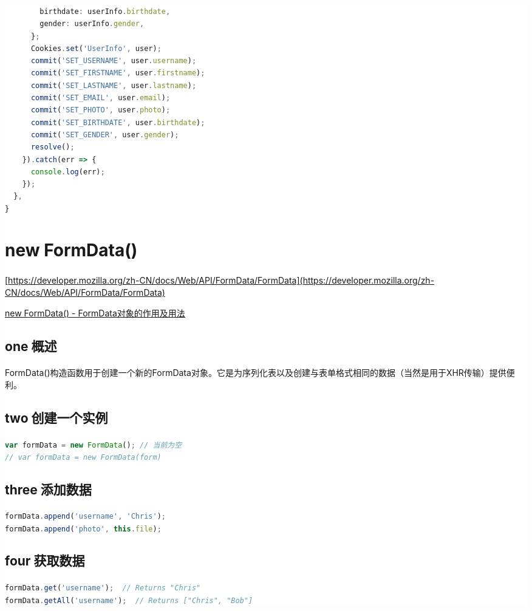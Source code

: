 ```js
        birthdate: userInfo.birthdate,
        gender: userInfo.gender,
      };
      Cookies.set('UserInfo', user);
      commit('SET_USERNAME', user.username);
      commit('SET_FIRSTNAME', user.firstname);
      commit('SET_LASTNAME', user.lastname);
      commit('SET_EMAIL', user.email);
      commit('SET_PHOTO', user.photo);
      commit('SET_BIRTHDATE', user.birthdate);
      commit('SET_GENDER', user.gender);
      resolve();
    }).catch(err => {
      console.log(err);
    });
  },
}
```

# new FormData()

[https://developer.mozilla.org/zh-CN/docs/Web/API/FormData/FormData](https://developer.mozilla.org/zh-CN/docs/Web/API/FormData/FormData)

[new FormData() - FormData对象的作用及用法](https://blog.csdn.net/AlbenXie/article/details/100103709)

## one 概述

FormData()构造函数用于创建一个新的FormData对象。它是为序列化表以及创建与表单格式相同的数据（当然是用于XHR传输）提供便利。

## two 创建一个实例

```js
var formData = new FormData(); // 当前为空
// var formData = new FormData(form)
```

## three 添加数据

```js
formData.append('username', 'Chris');
formData.append('photo', this.file);
```

## four 获取数据

```js
formData.get('username');  // Returns "Chris"
formData.getAll('username');  // Returns ["Chris", "Bob"]
```
